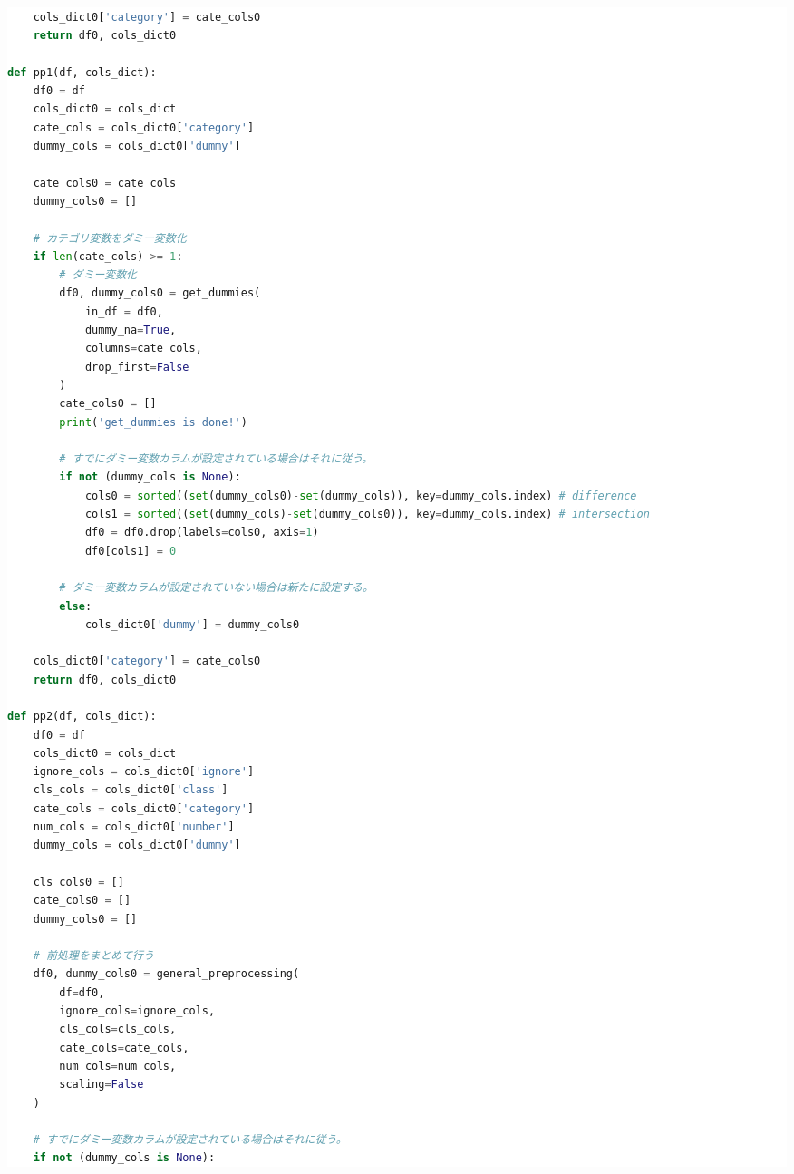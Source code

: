 ```python
    cols_dict0['category'] = cate_cols0
    return df0, cols_dict0

def pp1(df, cols_dict):
    df0 = df
    cols_dict0 = cols_dict
    cate_cols = cols_dict0['category']
    dummy_cols = cols_dict0['dummy']

    cate_cols0 = cate_cols
    dummy_cols0 = []

    # カテゴリ変数をダミー変数化
    if len(cate_cols) >= 1:
        # ダミー変数化
        df0, dummy_cols0 = get_dummies(
            in_df = df0,
            dummy_na=True,
            columns=cate_cols,
            drop_first=False
        )
        cate_cols0 = []
        print('get_dummies is done!')

        # すでにダミー変数カラムが設定されている場合はそれに従う。
        if not (dummy_cols is None):
            cols0 = sorted((set(dummy_cols0)-set(dummy_cols)), key=dummy_cols.index) # difference
            cols1 = sorted((set(dummy_cols)-set(dummy_cols0)), key=dummy_cols.index) # intersection
            df0 = df0.drop(labels=cols0, axis=1)
            df0[cols1] = 0
        
        # ダミー変数カラムが設定されていない場合は新たに設定する。
        else:
            cols_dict0['dummy'] = dummy_cols0
    
    cols_dict0['category'] = cate_cols0
    return df0, cols_dict0

def pp2(df, cols_dict):
    df0 = df
    cols_dict0 = cols_dict
    ignore_cols = cols_dict0['ignore']
    cls_cols = cols_dict0['class']
    cate_cols = cols_dict0['category']
    num_cols = cols_dict0['number']
    dummy_cols = cols_dict0['dummy']

    cls_cols0 = []
    cate_cols0 = []
    dummy_cols0 = []

    # 前処理をまとめて行う
    df0, dummy_cols0 = general_preprocessing(
        df=df0,
        ignore_cols=ignore_cols,
        cls_cols=cls_cols,
        cate_cols=cate_cols,
        num_cols=num_cols,
        scaling=False
    )

    # すでにダミー変数カラムが設定されている場合はそれに従う。
    if not (dummy_cols is None):
```